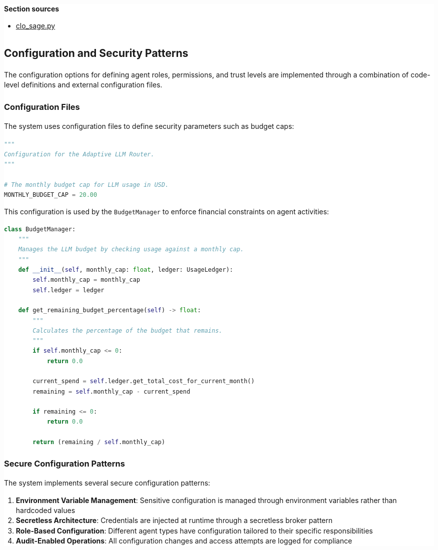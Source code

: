 **Section sources**
- [clo_sage.py](file://371-os/src/minds371/agents/business/clo_sage.py#L1-L77)

## Configuration and Security Patterns

The configuration options for defining agent roles, permissions, and trust levels are implemented through a combination of code-level definitions and external configuration files.

### Configuration Files
The system uses configuration files to define security parameters such as budget caps:

```python
"""
Configuration for the Adaptive LLM Router.
"""

# The monthly budget cap for LLM usage in USD.
MONTHLY_BUDGET_CAP = 20.00
```

This configuration is used by the `BudgetManager` to enforce financial constraints on agent activities:

```python
class BudgetManager:
    """
    Manages the LLM budget by checking usage against a monthly cap.
    """
    def __init__(self, monthly_cap: float, ledger: UsageLedger):
        self.monthly_cap = monthly_cap
        self.ledger = ledger

    def get_remaining_budget_percentage(self) -> float:
        """
        Calculates the percentage of the budget that remains.
        """
        if self.monthly_cap <= 0:
            return 0.0

        current_spend = self.ledger.get_total_cost_for_current_month()
        remaining = self.monthly_cap - current_spend

        if remaining <= 0:
            return 0.0

        return (remaining / self.monthly_cap)
```

### Secure Configuration Patterns
The system implements several secure configuration patterns:

1. **Environment Variable Management**: Sensitive configuration is managed through environment variables rather than hardcoded values
2. **Secretless Architecture**: Credentials are injected at runtime through a secretless broker pattern
3. **Role-Based Configuration**: Different agent types have configuration tailored to their specific responsibilities
4. **Audit-Enabled Operations**: All configuration changes and access attempts are logged for compliance
